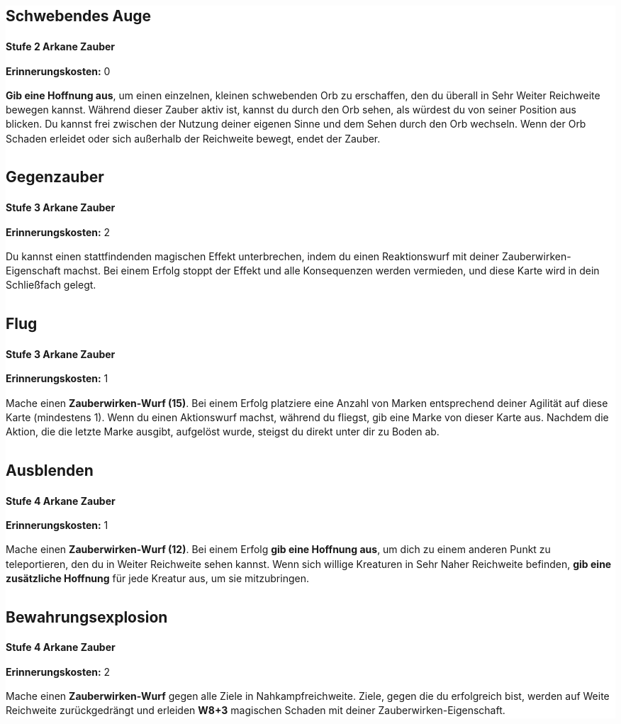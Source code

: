 ## Schwebendes Auge
**Stufe 2 Arkane Zauber**

**Erinnerungskosten:** 0

**Gib eine Hoffnung aus**, um einen einzelnen, kleinen schwebenden Orb zu erschaffen, den du überall in Sehr Weiter Reichweite bewegen kannst.
Während dieser Zauber aktiv ist, kannst du durch den Orb sehen, als würdest du von seiner Position aus blicken.
Du kannst frei zwischen der Nutzung deiner eigenen Sinne und dem Sehen durch den Orb wechseln.
Wenn der Orb Schaden erleidet oder sich außerhalb der Reichweite bewegt, endet der Zauber.

## Gegenzauber
**Stufe 3 Arkane Zauber**

**Erinnerungskosten:** 2

Du kannst einen stattfindenden magischen Effekt unterbrechen, indem du einen Reaktionswurf mit deiner Zauberwirken-Eigenschaft machst.
Bei einem Erfolg stoppt der Effekt und alle Konsequenzen werden vermieden, und diese Karte wird in dein Schließfach gelegt.

## Flug
**Stufe 3 Arkane Zauber**

**Erinnerungskosten:** 1

Mache einen **Zauberwirken-Wurf (15)**.
Bei einem Erfolg platziere eine Anzahl von Marken entsprechend deiner Agilität auf diese Karte (mindestens 1).
Wenn du einen Aktionswurf machst, während du fliegst, gib eine Marke von dieser Karte aus.
Nachdem die Aktion, die die letzte Marke ausgibt, aufgelöst wurde, steigst du direkt unter dir zu Boden ab.

## Ausblenden
**Stufe 4 Arkane Zauber**

**Erinnerungskosten:** 1

Mache einen **Zauberwirken-Wurf (12)**.
Bei einem Erfolg **gib eine Hoffnung aus**, um dich zu einem anderen Punkt zu teleportieren, den du in Weiter Reichweite sehen kannst.
Wenn sich willige Kreaturen in Sehr Naher Reichweite befinden, **gib eine zusätzliche Hoffnung** für jede Kreatur aus, um sie mitzubringen.

## Bewahrungsexplosion
**Stufe 4 Arkane Zauber**

**Erinnerungskosten:** 2

Mache einen **Zauberwirken-Wurf** gegen alle Ziele in Nahkampfreichweite.
Ziele, gegen die du erfolgreich bist, werden auf Weite Reichweite zurückgedrängt und erleiden **W8+3** magischen Schaden mit deiner Zauberwirken-Eigenschaft.
